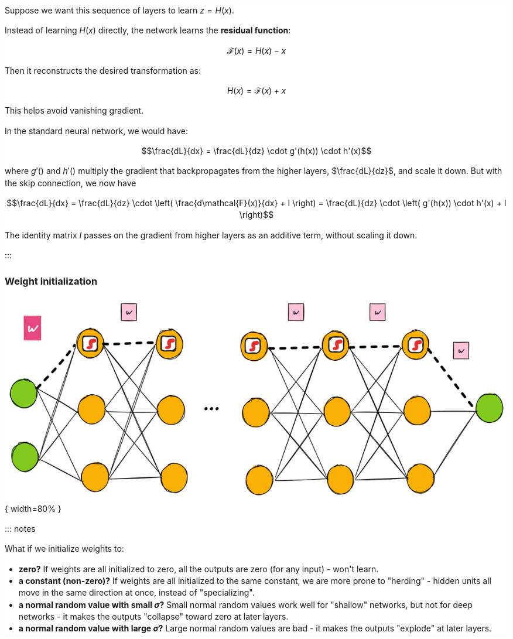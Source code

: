 Suppose we want this sequence of layers to learn $z = H(x)$.

Instead of learning $H(x)$ directly, the network learns the **residual function**:

$$\mathcal{F}(x) = H(x) - x$$

Then it reconstructs the desired transformation as:

$$H(x) = \mathcal{F}(x) + x$$

This helps avoid vanishing gradient.


In the standard neural network, we would have:

$$\frac{dL}{dx} = \frac{dL}{dz} \cdot g'(h(x)) \cdot h'(x)$$

where $g'()$ and $h'()$ multiply the gradient that backpropagates from the higher layers, $\frac{dL}{dz}$, and scale it down. But with the skip connection, we now have

$$\frac{dL}{dx} = \frac{dL}{dz} \cdot \left( \frac{d\mathcal{F}(x)}{dx} + I \right)
= \frac{dL}{dz} \cdot \left( g'(h(x)) \cdot h'(x) + I \right)$$

The identity matrix $I$ passes on the gradient from higher layers as an additive term, without scaling it down.

:::


### Weight initialization


![One path in forward pass on a neural network. ](../images/deep-network-initialization.png){ width=80% }

::: notes


What if we initialize weights to:

* **zero?** If weights are all initialized to zero, all the outputs are zero (for any input) - won't learn.
* **a constant (non-zero)?** If weights are all initialized to the same constant, we are more prone to "herding" - hidden units all move in the same direction at once, instead of "specializing".
* **a normal random value with small $\sigma$?** Small normal random values work well for "shallow" networks, but not for deep networks - it makes the outputs "collapse" toward zero at later layers.
* **a normal random value with large $\sigma$?** Large normal random values are bad - it makes the outputs "explode" at later layers.
